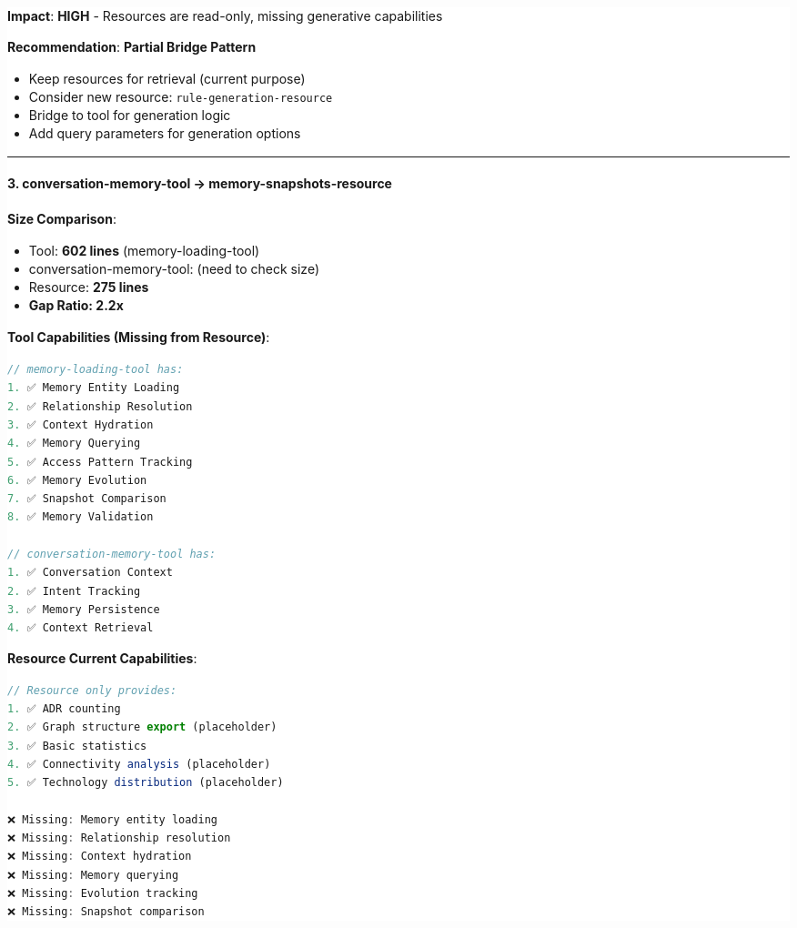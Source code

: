 **Impact**: **HIGH** - Resources are read-only, missing generative capabilities

**Recommendation**: **Partial Bridge Pattern**
- Keep resources for retrieval (current purpose)
- Consider new resource: `rule-generation-resource`
- Bridge to tool for generation logic
- Add query parameters for generation options

---

#### 3. conversation-memory-tool → memory-snapshots-resource

**Size Comparison**:
- Tool: **602 lines** (memory-loading-tool)
- conversation-memory-tool: (need to check size)
- Resource: **275 lines**
- **Gap Ratio: 2.2x**

**Tool Capabilities (Missing from Resource)**:
```typescript
// memory-loading-tool has:
1. ✅ Memory Entity Loading
2. ✅ Relationship Resolution
3. ✅ Context Hydration
4. ✅ Memory Querying
5. ✅ Access Pattern Tracking
6. ✅ Memory Evolution
7. ✅ Snapshot Comparison
8. ✅ Memory Validation

// conversation-memory-tool has:
1. ✅ Conversation Context
2. ✅ Intent Tracking
3. ✅ Memory Persistence
4. ✅ Context Retrieval
```

**Resource Current Capabilities**:
```typescript
// Resource only provides:
1. ✅ ADR counting
2. ✅ Graph structure export (placeholder)
3. ✅ Basic statistics
4. ✅ Connectivity analysis (placeholder)
5. ✅ Technology distribution (placeholder)

❌ Missing: Memory entity loading
❌ Missing: Relationship resolution
❌ Missing: Context hydration
❌ Missing: Memory querying
❌ Missing: Evolution tracking
❌ Missing: Snapshot comparison
```
